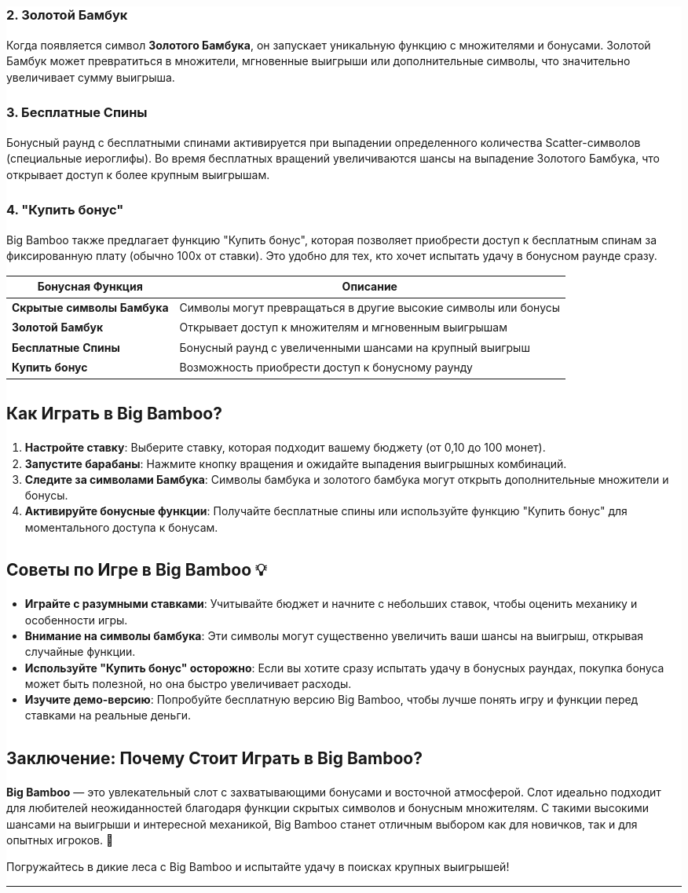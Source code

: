 ### 2. Золотой Бамбук
Когда появляется символ **Золотого Бамбука**, он запускает уникальную функцию с множителями и бонусами. Золотой Бамбук может превратиться в множители, мгновенные выигрыши или дополнительные символы, что значительно увеличивает сумму выигрыша.

### 3. Бесплатные Спины
Бонусный раунд с бесплатными спинами активируется при выпадении определенного количества Scatter-символов (специальные иероглифы). Во время бесплатных вращений увеличиваются шансы на выпадение Золотого Бамбука, что открывает доступ к более крупным выигрышам.

### 4. "Купить бонус"
Big Bamboo также предлагает функцию "Купить бонус", которая позволяет приобрести доступ к бесплатным спинам за фиксированную плату (обычно 100x от ставки). Это удобно для тех, кто хочет испытать удачу в бонусном раунде сразу.

| Бонусная Функция            | Описание                                           |
|-----------------------------|----------------------------------------------------|
| **Скрытые символы Бамбука** | Символы могут превращаться в другие высокие символы или бонусы |
| **Золотой Бамбук**          | Открывает доступ к множителям и мгновенным выигрышам |
| **Бесплатные Спины**        | Бонусный раунд с увеличенными шансами на крупный выигрыш |
| **Купить бонус**            | Возможность приобрести доступ к бонусному раунду    |

## Как Играть в Big Bamboo?

1. **Настройте ставку**: Выберите ставку, которая подходит вашему бюджету (от 0,10 до 100 монет).
2. **Запустите барабаны**: Нажмите кнопку вращения и ожидайте выпадения выигрышных комбинаций.
3. **Следите за символами Бамбука**: Символы бамбука и золотого бамбука могут открыть дополнительные множители и бонусы.
4. **Активируйте бонусные функции**: Получайте бесплатные спины или используйте функцию "Купить бонус" для моментального доступа к бонусам.

## Советы по Игре в Big Bamboo 💡

- **Играйте с разумными ставками**: Учитывайте бюджет и начните с небольших ставок, чтобы оценить механику и особенности игры.
- **Внимание на символы бамбука**: Эти символы могут существенно увеличить ваши шансы на выигрыш, открывая случайные функции.
- **Используйте "Купить бонус" осторожно**: Если вы хотите сразу испытать удачу в бонусных раундах, покупка бонуса может быть полезной, но она быстро увеличивает расходы.
- **Изучите демо-версию**: Попробуйте бесплатную версию Big Bamboo, чтобы лучше понять игру и функции перед ставками на реальные деньги.

## Заключение: Почему Стоит Играть в Big Bamboo?

**Big Bamboo** — это увлекательный слот с захватывающими бонусами и восточной атмосферой. Слот идеально подходит для любителей неожиданностей благодаря функции скрытых символов и бонусным множителям. С такими высокими шансами на выигрыши и интересной механикой, Big Bamboo станет отличным выбором как для новичков, так и для опытных игроков. 🎍

Погружайтесь в дикие леса с Big Bamboo и испытайте удачу в поисках крупных выигрышей!

---

